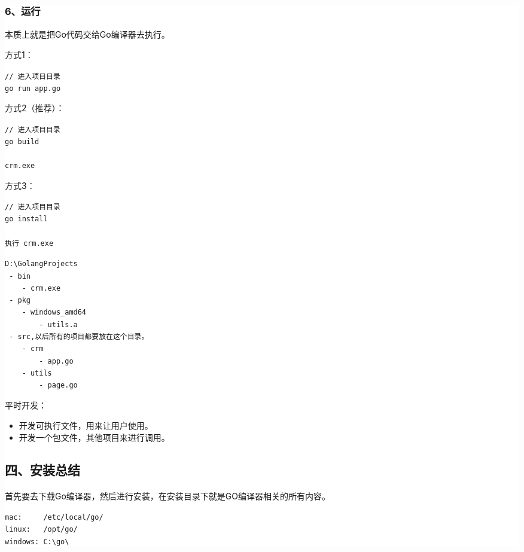 

### 6、运行

本质上就是把Go代码交给Go编译器去执行。

方式1：

```
// 进入项目目录
go run app.go
```

方式2（推荐）：

```
// 进入项目目录
go build

crm.exe
```

方式3：

```
// 进入项目目录
go install

执行 crm.exe
```

```
D:\GolangProjects
 - bin
 	- crm.exe
 - pkg
 	- windows_amd64
 		- utils.a
 - src,以后所有的项目都要放在这个目录。
 	- crm
 		- app.go
 	- utils
 		- page.go
```

平时开发：

- 开发可执行文件，用来让用户使用。
- 开发一个包文件，其他项目来进行调用。



## 四、安装总结

首先要去下载Go编译器，然后进行安装，在安装目录下就是GO编译器相关的所有内容。

```
mac:     /etc/local/go/
linux:   /opt/go/
windows: C:\go\
```
